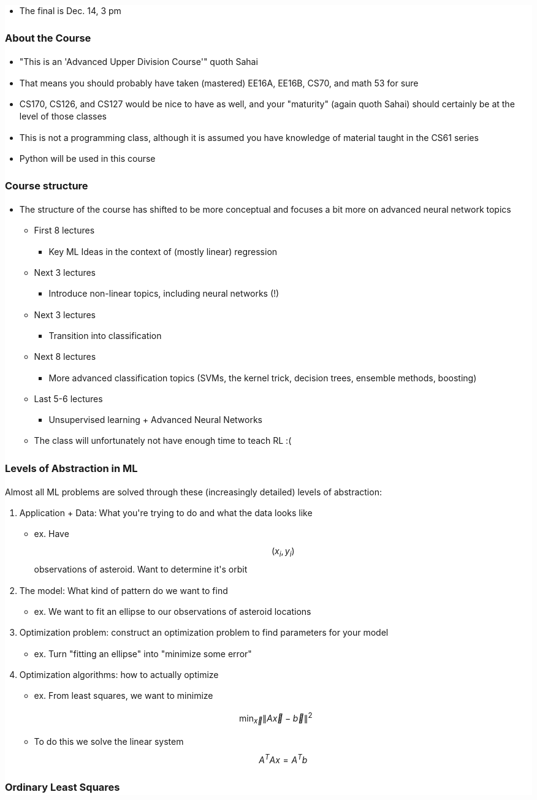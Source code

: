 * The final is Dec. 14, 3 pm

### About the Course

* "This is an 'Advanced Upper Division Course'" quoth Sahai

* That means you should probably have taken (mastered) EE16A, EE16B, CS70, and math 53 for sure

* CS170, CS126, and CS127 would be nice to have as well, and your "maturity" (again quoth Sahai) should certainly be at the level of those classes

* This is not a programming class, although it is assumed you have knowledge of material taught in the CS61 series

* Python will be used in this course

### Course structure

* The structure of the course has shifted to be more conceptual and focuses a bit more on advanced neural network topics

    * First 8 lectures
        * Key ML Ideas in the context of (mostly linear) regression
    * Next 3 lectures
        * Introduce non-linear topics, including neural networks (!)
    * Next 3 lectures
        * Transition into classification
    * Next 8 lectures
        * More advanced classification topics (SVMs, the kernel trick, decision trees, ensemble methods, boosting)
    * Last 5-6 lectures
        * Unsupervised learning + Advanced Neural Networks

    * The class will unfortunately not have enough time to teach RL :(

### Levels of Abstraction in ML

Almost all ML problems are solved through these (increasingly detailed) levels of abstraction:

1. Application + Data: What you're trying to do and what the data looks like
    - ex. Have $$ (x_i, y_i) $$ observations of asteroid. Want to determine it's orbit

2. The model: What kind of pattern do we want to find
    - ex. We want to fit an ellipse to our observations of asteroid locations

3. Optimization problem: construct an optimization problem to find parameters for your model
    - ex. Turn "fitting an ellipse" into "minimize some error"

4. Optimization algorithms: how to actually optimize
    - ex. From least squares, we want to minimize 

    $$ \text{min}_{\vec{x}} \|A\vec{x}-\vec{b}\|^2 $$
    
    - To do this we solve the linear system $$ A^T Ax = A^Tb $$

### Ordinary Least Squares
